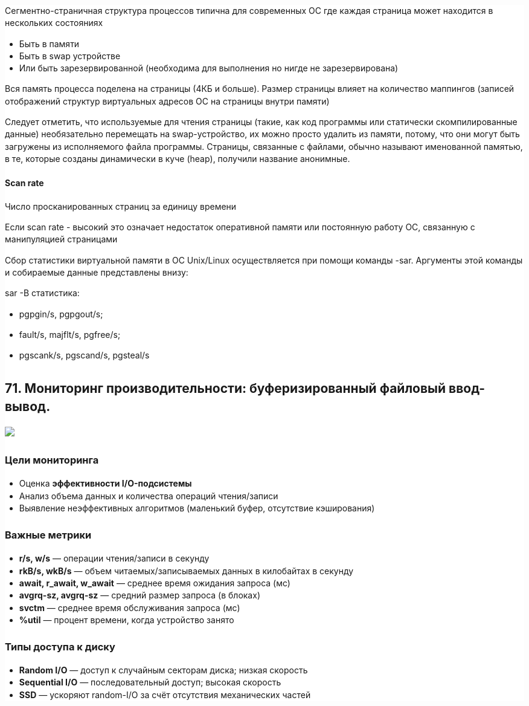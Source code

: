 Сегментно-страничная структура процессов типична для современных ОС где каждая страница может находится в нескольких состояниях
- Быть в памяти
- Быть в swap устройстве
- Или быть зарезервированной (необходима для выполнения но нигде не зарезервирована)

Вся память процесса поделена на страницы (4КБ и больше). Размер страницы влияет на количество маппингов (записей отображений структур виртуальных адресов ОС на страницы внутри памяти)

Следует отметить, что используемые для чтения страницы (такие, как код программы или статически скомпилированные данные) необязательно перемещать на swap-устройство, их можно просто удалить из памяти, потому, что они могут быть загружены из исполняемого файла программы. Страницы, связанные с файлами, обычно называют именованной памятью, в те, которые созданы динамически в куче (heap), получили название анонимные.

#### Scan rate
Число просканированных страниц за единицу времени

Если scan rate - высокий это означает недостаток оперативной памяти или постоянную работу ОС, связанную с манипуляцией страницами

Сбор статистики виртуальной памяти в ОС Unix/Linux осуществляется при помощи команды -sar. Аргументы этой команды и собираемые данные представлены внизу:

sar -B статистика:

- pgpgin/s, pgpgout/s;
    
- fault/s, majflt/s, pgfree/s;
    
- pgscank/s, pgscand/s, pgsteal/s

## 71. Мониторинг производительности: буферизированный файловый ввод-вывод.

![](https://lh7-rt.googleusercontent.com/docsz/AD_4nXcm8mySXZmgw4AzVl55Vg7rkphBfFiO5fj81Vx3OVAZoYN3TS9I9d45o547UIfRM9fRNtRYYgHqWP_RHraHIrF77A4Le-ZDAZASZLEuvIN6aR3HJuKYqRcXKd6cSMp4ASkBu-zee8QgNAqsNoHmwDVwwazs?key=1pD2kcEQ8Lrk26WoBNVmmQ)

### Цели мониторинга
- Оценка **эффективности I/O-подсистемы**
- Анализ объема данных и количества операций чтения/записи
- Выявление неэффективных алгоритмов (маленький буфер, отсутствие кэширования)

### Важные метрики
- **r/s, w/s** — операции чтения/записи в секунду
- **rkB/s, wkB/s** — объем читаемых/записываемых данных в килобайтах в секунду
- **await, r_await, w_await** — среднее время ожидания запроса (мс)
- **avgrq-sz, avgrq-sz** — средний размер запроса (в блоках)
- **svctm** — среднее время обслуживания запроса (мс)
- **%util** — процент времени, когда устройство занято

### Типы доступа к диску
- **Random I/O** — доступ к случайным секторам диска; низкая скорость
- **Sequential I/O** — последовательный доступ; высокая скорость
- **SSD** — ускоряют random-I/O за счёт отсутствия механических частей
